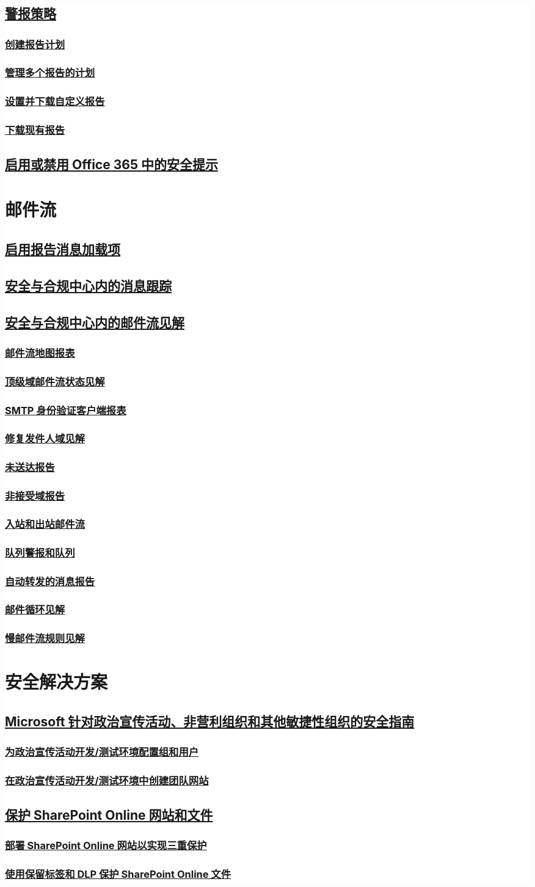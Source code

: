 ## [警报策略](alert-policies.md)
### [创建报告计划](create-a-schedule-for-a-report.md)
### [管理多个报告的计划](manage-schedules-for-multiple-reports.md)
### [设置并下载自定义报告](set-up-and-download-a-custom-report.md)
### [下载现有报告](download-existing-reports.md)
## [启用或禁用 Office 365 中的安全提示](enable-or-disable-safety-tips.md)

# 邮件流
## [启用报告消息加载项](enable-the-report-message-add-in.md)
## [安全与合规中心内的消息跟踪](message-trace-scc.md)
## [安全与合规中心内的邮件流见解](mail-flow-insights-v2.md)
### [邮件流地图报表](mfi-mail-flow-map-report.md)
### [顶级域邮件流状态见解](mfi-domain-mail-flow-status-insight.md)
### [SMTP 身份验证客户端报表](mfi-smtp-auth-clients-report.md)
### [修复发件人域见解](mfi-sender-domain-insight.md)
### [未送达报告](mfi-non-delivery-report.md)
### [非接受域报告](mfi-non-accepted-domain-report.md)
### [入站和出站邮件流](mfi-outbound-and-inbound-mail-flow.md)
### [队列警报和队列](mfi-queue-alerts-and-queues.md)
### [自动转发的消息报告](mfi-auto-forwarded-messages-report.md)
### [邮件循环见解](mfi-mail-loop-insight.md)
### [慢邮件流规则见解](mfi-slow-mail-flow-rules-insight.md)

# 安全解决方案
## [Microsoft 针对政治宣传活动、非营利组织和其他敏捷性组织的安全指南](microsoft-security-guidance-for-political-campaigns-nonprofits-and-other-agile-o.md)
### [为政治宣传活动开发/测试环境配置组和用户](configure-groups-and-users-for-a-political-campaign-dev-test-environment.md)
### [在政治宣传活动开发/测试环境中创建团队网站](create-team-sites-in-a-political-campaign-dev-test-environment.md)
## [保护 SharePoint Online 网站和文件](secure-sharepoint-online-sites-and-files.md)
### [部署 SharePoint Online 网站以实现三重保护](deploy-sharepoint-online-sites-for-three-tiers-of-protection.md)
### [使用保留标签和 DLP 保护 SharePoint Online 文件](protect-sharepoint-online-files-with-office-365-labels-and-dlp.md)